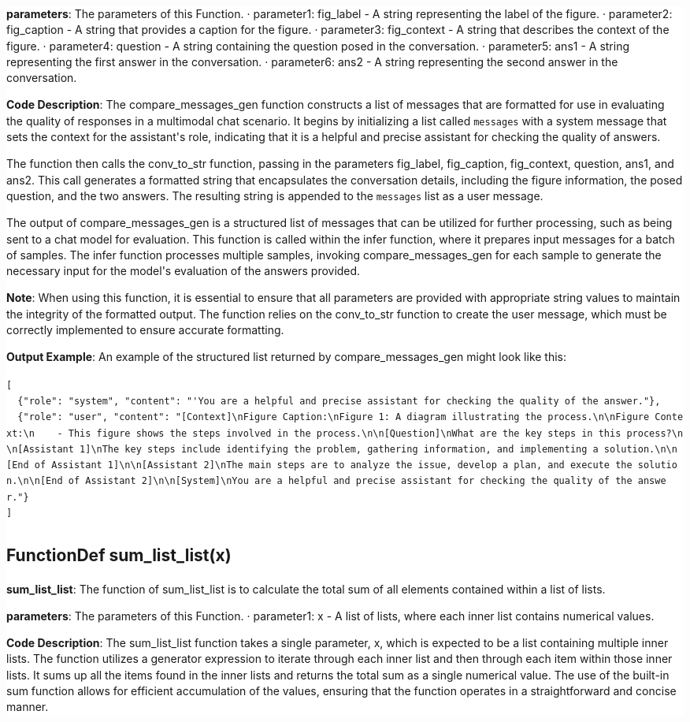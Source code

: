 **parameters**: The parameters of this Function.
· parameter1: fig_label - A string representing the label of the figure.
· parameter2: fig_caption - A string that provides a caption for the figure.
· parameter3: fig_context - A string that describes the context of the figure.
· parameter4: question - A string containing the question posed in the conversation.
· parameter5: ans1 - A string representing the first answer in the conversation.
· parameter6: ans2 - A string representing the second answer in the conversation.

**Code Description**: The compare_messages_gen function constructs a list of messages that are formatted for use in evaluating the quality of responses in a multimodal chat scenario. It begins by initializing a list called `messages` with a system message that sets the context for the assistant's role, indicating that it is a helpful and precise assistant for checking the quality of answers. 

The function then calls the conv_to_str function, passing in the parameters fig_label, fig_caption, fig_context, question, ans1, and ans2. This call generates a formatted string that encapsulates the conversation details, including the figure information, the posed question, and the two answers. The resulting string is appended to the `messages` list as a user message.

The output of compare_messages_gen is a structured list of messages that can be utilized for further processing, such as being sent to a chat model for evaluation. This function is called within the infer function, where it prepares input messages for a batch of samples. The infer function processes multiple samples, invoking compare_messages_gen for each sample to generate the necessary input for the model's evaluation of the answers provided.

**Note**: When using this function, it is essential to ensure that all parameters are provided with appropriate string values to maintain the integrity of the formatted output. The function relies on the conv_to_str function to create the user message, which must be correctly implemented to ensure accurate formatting.

**Output Example**: An example of the structured list returned by compare_messages_gen might look like this:

```
[
  {"role": "system", "content": "'You are a helpful and precise assistant for checking the quality of the answer."},
  {"role": "user", "content": "[Context]\nFigure Caption:\nFigure 1: A diagram illustrating the process.\n\nFigure Context:\n    - This figure shows the steps involved in the process.\n\n[Question]\nWhat are the key steps in this process?\n\n[Assistant 1]\nThe key steps include identifying the problem, gathering information, and implementing a solution.\n\n[End of Assistant 1]\n\n[Assistant 2]\nThe main steps are to analyze the issue, develop a plan, and execute the solution.\n\n[End of Assistant 2]\n\n[System]\nYou are a helpful and precise assistant for checking the quality of the answer."}
]
```
## FunctionDef sum_list_list(x)
**sum_list_list**: The function of sum_list_list is to calculate the total sum of all elements contained within a list of lists.

**parameters**: The parameters of this Function.
· parameter1: x - A list of lists, where each inner list contains numerical values.

**Code Description**: The sum_list_list function takes a single parameter, x, which is expected to be a list containing multiple inner lists. The function utilizes a generator expression to iterate through each inner list and then through each item within those inner lists. It sums up all the items found in the inner lists and returns the total sum as a single numerical value. The use of the built-in sum function allows for efficient accumulation of the values, ensuring that the function operates in a straightforward and concise manner.
